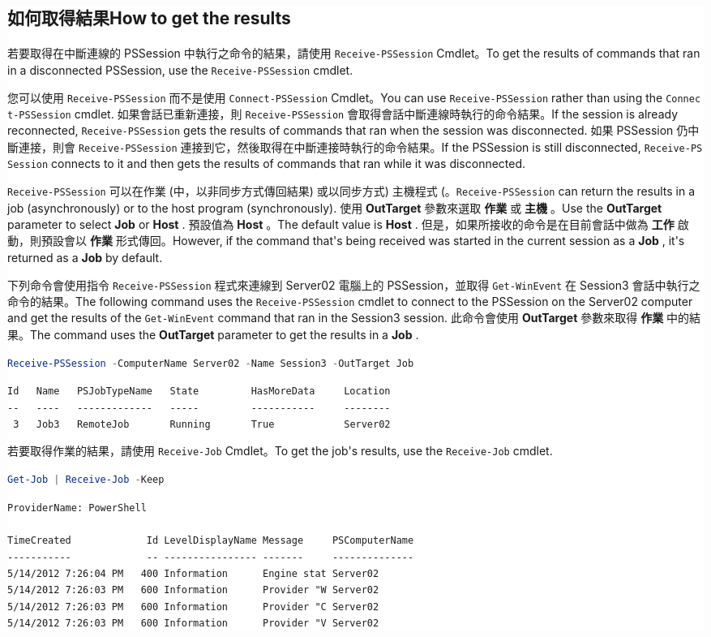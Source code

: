 ## <a name="how-to-get-the-results"></a><span data-ttu-id="8e9f3-172">如何取得結果</span><span class="sxs-lookup"><span data-stu-id="8e9f3-172">How to get the results</span></span>

<span data-ttu-id="8e9f3-173">若要取得在中斷連線的 PSSession 中執行之命令的結果，請使用 `Receive-PSSession` Cmdlet。</span><span class="sxs-lookup"><span data-stu-id="8e9f3-173">To get the results of commands that ran in a disconnected PSSession, use the `Receive-PSSession` cmdlet.</span></span>

<span data-ttu-id="8e9f3-174">您可以使用 `Receive-PSSession` 而不是使用 `Connect-PSSession` Cmdlet。</span><span class="sxs-lookup"><span data-stu-id="8e9f3-174">You can use `Receive-PSSession` rather than using the `Connect-PSSession` cmdlet.</span></span> <span data-ttu-id="8e9f3-175">如果會話已重新連接，則 `Receive-PSSession` 會取得會話中斷連線時執行的命令結果。</span><span class="sxs-lookup"><span data-stu-id="8e9f3-175">If the session is already reconnected, `Receive-PSSession` gets the results of commands that ran when the session was disconnected.</span></span> <span data-ttu-id="8e9f3-176">如果 PSSession 仍中斷連接，則會 `Receive-PSSession` 連接到它，然後取得在中斷連接時執行的命令結果。</span><span class="sxs-lookup"><span data-stu-id="8e9f3-176">If the PSSession is still disconnected, `Receive-PSSession` connects to it and then gets the results of commands that ran while it was disconnected.</span></span>

<span data-ttu-id="8e9f3-177">`Receive-PSSession` 可以在作業 (中，以非同步方式傳回結果) 或以同步方式) 主機程式 (。</span><span class="sxs-lookup"><span data-stu-id="8e9f3-177">`Receive-PSSession` can return the results in a job (asynchronously) or to the host program (synchronously).</span></span> <span data-ttu-id="8e9f3-178">使用 **OutTarget** 參數來選取 **作業** 或 **主機** 。</span><span class="sxs-lookup"><span data-stu-id="8e9f3-178">Use the **OutTarget** parameter to select **Job** or **Host** .</span></span> <span data-ttu-id="8e9f3-179">預設值為 **Host** 。</span><span class="sxs-lookup"><span data-stu-id="8e9f3-179">The default value is **Host** .</span></span> <span data-ttu-id="8e9f3-180">但是，如果所接收的命令是在目前會話中做為 **工作** 啟動，則預設會以 **作業** 形式傳回。</span><span class="sxs-lookup"><span data-stu-id="8e9f3-180">However, if the command that's being received was started in the current session as a **Job** , it's returned as a **Job** by default.</span></span>

<span data-ttu-id="8e9f3-181">下列命令會使用指令 `Receive-PSSession` 程式來連線到 Server02 電腦上的 PSSession，並取得 `Get-WinEvent` 在 Session3 會話中執行之命令的結果。</span><span class="sxs-lookup"><span data-stu-id="8e9f3-181">The following command uses the `Receive-PSSession` cmdlet to connect to the PSSession on the Server02 computer and get the results of the `Get-WinEvent` command that ran in the Session3 session.</span></span> <span data-ttu-id="8e9f3-182">此命令會使用 **OutTarget** 參數來取得 **作業** 中的結果。</span><span class="sxs-lookup"><span data-stu-id="8e9f3-182">The command uses the **OutTarget** parameter to get the results in a **Job** .</span></span>

```powershell
Receive-PSSession -ComputerName Server02 -Name Session3 -OutTarget Job
```

```Output
Id   Name   PSJobTypeName   State         HasMoreData     Location
--   ----   -------------   -----         -----------     --------
 3   Job3   RemoteJob       Running       True            Server02
```

<span data-ttu-id="8e9f3-183">若要取得作業的結果，請使用 `Receive-Job` Cmdlet。</span><span class="sxs-lookup"><span data-stu-id="8e9f3-183">To get the job's results, use the `Receive-Job` cmdlet.</span></span>

```powershell
Get-Job | Receive-Job -Keep
```

```Output
ProviderName: PowerShell

TimeCreated             Id LevelDisplayName Message     PSComputerName
-----------             -- ---------------- -------     --------------
5/14/2012 7:26:04 PM   400 Information      Engine stat Server02
5/14/2012 7:26:03 PM   600 Information      Provider "W Server02
5/14/2012 7:26:03 PM   600 Information      Provider "C Server02
5/14/2012 7:26:03 PM   600 Information      Provider "V Server02
```
